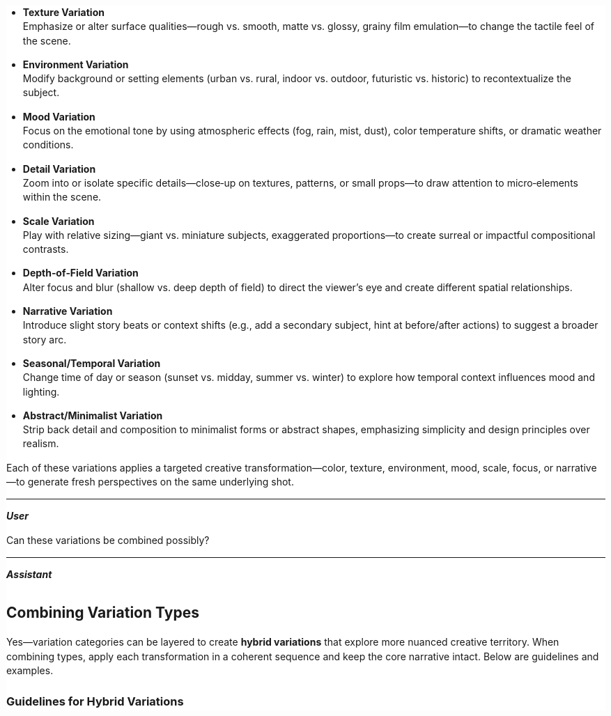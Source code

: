 - **Texture Variation**  
  Emphasize or alter surface qualities—rough vs. smooth, matte vs. glossy, grainy film emulation—to change the tactile feel of the scene.

- **Environment Variation**  
  Modify background or setting elements (urban vs. rural, indoor vs. outdoor, futuristic vs. historic) to recontextualize the subject.

- **Mood Variation**  
  Focus on the emotional tone by using atmospheric effects (fog, rain, mist, dust), color temperature shifts, or dramatic weather conditions.

- **Detail Variation**  
  Zoom into or isolate specific details—close‑up on textures, patterns, or small props—to draw attention to micro‑elements within the scene.

- **Scale Variation**  
  Play with relative sizing—giant vs. miniature subjects, exaggerated proportions—to create surreal or impactful compositional contrasts.

- **Depth‑of‑Field Variation**  
  Alter focus and blur (shallow vs. deep depth of field) to direct the viewer’s eye and create different spatial relationships.

- **Narrative Variation**  
  Introduce slight story beats or context shifts (e.g., add a secondary subject, hint at before/after actions) to suggest a broader story arc.

- **Seasonal/Temporal Variation**  
  Change time of day or season (sunset vs. midday, summer vs. winter) to explore how temporal context influences mood and lighting.

- **Abstract/Minimalist Variation**  
  Strip back detail and composition to minimalist forms or abstract shapes, emphasizing simplicity and design principles over realism.

Each of these variations applies a targeted creative transformation—color, texture, environment, mood, scale, focus, or narrative—to generate fresh perspectives on the same underlying shot.

---

_**User**_

Can these variations be combined possibly?

---

_**Assistant**_

## Combining Variation Types

Yes—variation categories can be layered to create **hybrid variations** that explore more nuanced creative territory. When combining types, apply each transformation in a coherent sequence and keep the core narrative intact. Below are guidelines and examples.

### Guidelines for Hybrid Variations
